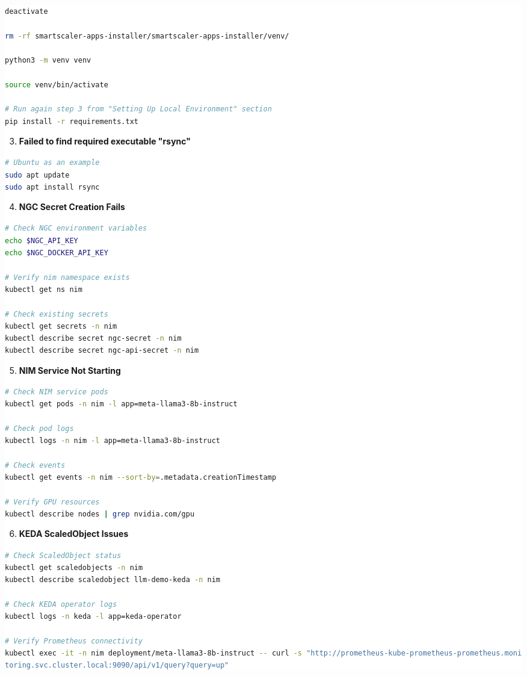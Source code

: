 ```sh
deactivate

rm -rf smartscaler-apps-installer/smartscaler-apps-installer/venv/

python3 -m venv venv

source venv/bin/activate

# Run again step 3 from "Setting Up Local Environment" section
pip install -r requirements.txt
```

3. **Failed to find required executable "rsync"**

```sh
# Ubuntu as an example
sudo apt update
sudo apt install rsync
```

4. **NGC Secret Creation Fails**

```bash
# Check NGC environment variables
echo $NGC_API_KEY
echo $NGC_DOCKER_API_KEY

# Verify nim namespace exists
kubectl get ns nim

# Check existing secrets
kubectl get secrets -n nim
kubectl describe secret ngc-secret -n nim
kubectl describe secret ngc-api-secret -n nim
```

5. **NIM Service Not Starting**

```bash
# Check NIM service pods
kubectl get pods -n nim -l app=meta-llama3-8b-instruct

# Check pod logs
kubectl logs -n nim -l app=meta-llama3-8b-instruct

# Check events
kubectl get events -n nim --sort-by=.metadata.creationTimestamp

# Verify GPU resources
kubectl describe nodes | grep nvidia.com/gpu
```

6. **KEDA ScaledObject Issues**

```bash
# Check ScaledObject status
kubectl get scaledobjects -n nim
kubectl describe scaledobject llm-demo-keda -n nim

# Check KEDA operator logs
kubectl logs -n keda -l app=keda-operator

# Verify Prometheus connectivity
kubectl exec -it -n nim deployment/meta-llama3-8b-instruct -- curl -s "http://prometheus-kube-prometheus-prometheus.monitoring.svc.cluster.local:9090/api/v1/query?query=up"
```
